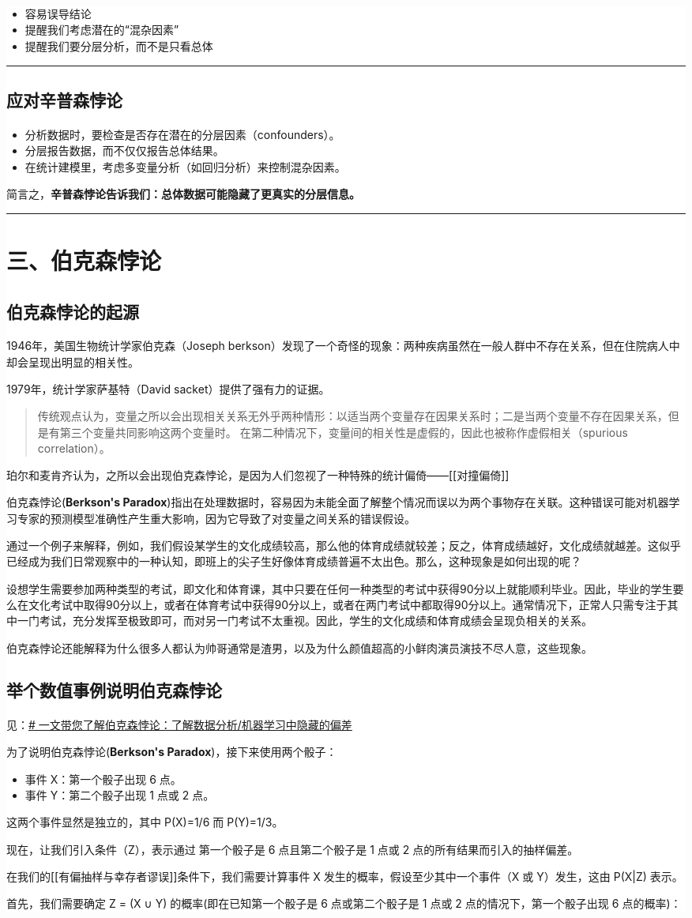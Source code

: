 - 容易误导结论
- 提醒我们考虑潜在的“混杂因素”
- 提醒我们要分层分析，而不是只看总体

---

## 应对辛普森悖论

- 分析数据时，要检查是否存在潜在的分层因素（confounders）。
- 分层报告数据，而不仅仅报告总体结果。
- 在统计建模里，考虑多变量分析（如回归分析）来控制混杂因素。

简言之，**辛普森悖论告诉我们：总体数据可能隐藏了更真实的分层信息。**

---
# 三、伯克森悖论

## 伯克森悖论的起源

1946年，美国生物统计学家伯克森（Joseph berkson）发现了一个奇怪的现象：两种疾病虽然在一般人群中不存在关系，但在住院病人中却会呈现出明显的相关性。

1979年，统计学家萨基特（David sacket）提供了强有力的证据。

> 传统观点认为，变量之所以会出现相关关系无外乎两种情形：以适当两个变量存在因果关系时；二是当两个变量不存在因果关系，但是有第三个变量共同影响这两个变量时。
> 在第二种情况下，变量间的相关性是虚假的，因此也被称作虚假相关（spurious correlation）。

珀尔和麦肯齐认为，之所以会出现伯克森悖论，是因为人们忽视了一种特殊的统计偏倚——[[对撞偏倚]]

伯克森悖论(**Berkson's Paradox**)指出在处理数据时，容易因为未能全面了解整个情况而误以为两个事物存在关联。这种错误可能对机器学习专家的预测模型准确性产生重大影响，因为它导致了对变量之间关系的错误假设。

通过一个例子来解释，例如，我们假设某学生的文化成绩较高，那么他的体育成绩就较差；反之，体育成绩越好，文化成绩就越差。这似乎已经成为我们日常观察中的一种认知，即班上的尖子生好像体育成绩普遍不太出色。那么，这种现象是如何出现的呢？

设想学生需要参加两种类型的考试，即文化和体育课，其中只要在任何一种类型的考试中获得90分以上就能顺利毕业。因此，毕业的学生要么在文化考试中取得90分以上，或者在体育考试中获得90分以上，或者在两门考试中都取得90分以上。通常情况下，正常人只需专注于其中一门考试，充分发挥至极致即可，而对另一门考试不太重视。因此，学生的文化成绩和体育成绩会呈现负相关的关系。

伯克森悖论还能解释为什么很多人都认为帅哥通常是渣男，以及为什么颜值超高的小鲜肉演员演技不尽人意，这些现象。

## **举个数值事例说明伯克森悖论**

见：[# 一文带您了解伯克森悖论：了解数据分析/机器学习中隐藏的偏差](https://zhuanlan.zhihu.com/p/680437821)

为了说明伯克森悖论(**Berkson's Paradox**)，接下来使用两个骰子：

- 事件 X：第一个骰子出现 6 点。
- 事件 Y：第二个骰子出现 1 点或 2 点。

这两个事件显然是独立的，其中 P(X)=1/6 而 P(Y)=1/3。

现在，让我们引入条件（Z），表示通过 第一个骰子是 6 点且第二个骰子是 1 点或 2 点的所有结果而引入的抽样偏差。

在我们的[[有偏抽样与幸存者谬误]]条件下，我们需要计算事件 X 发生的概率，假设至少其中一个事件（X 或 Y）发生，这由 P(X|Z) 表示。

首先，我们需要确定 Z = (X ∪ Y) 的概率(即在已知第一个骰子是 6 点或第二个骰子是 1 点或 2 点的情况下，第一个骰子出现 6 点的概率)：
